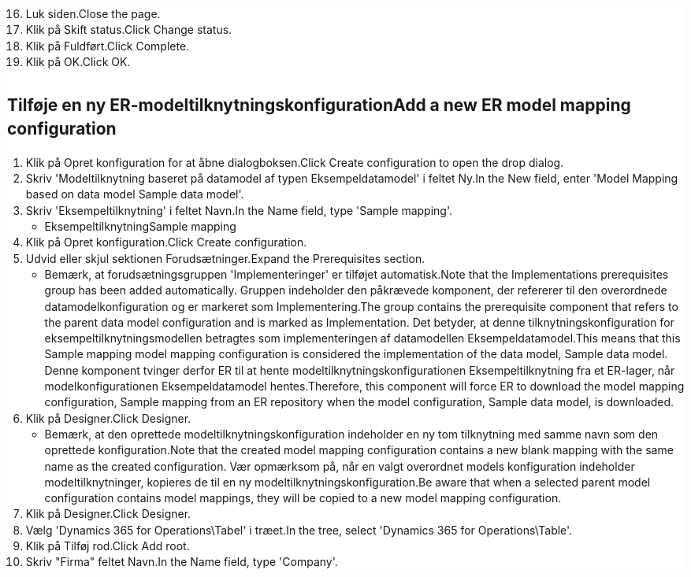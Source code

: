 16. <span data-ttu-id="774f0-133">Luk siden.</span><span class="sxs-lookup"><span data-stu-id="774f0-133">Close the page.</span></span>
17. <span data-ttu-id="774f0-134">Klik på Skift status.</span><span class="sxs-lookup"><span data-stu-id="774f0-134">Click Change status.</span></span>
18. <span data-ttu-id="774f0-135">Klik på Fuldført.</span><span class="sxs-lookup"><span data-stu-id="774f0-135">Click Complete.</span></span>
19. <span data-ttu-id="774f0-136">Klik på OK.</span><span class="sxs-lookup"><span data-stu-id="774f0-136">Click OK.</span></span>

## <a name="add-a-new-er-model-mapping-configuration"></a><span data-ttu-id="774f0-137">Tilføje en ny ER-modeltilknytningskonfiguration</span><span class="sxs-lookup"><span data-stu-id="774f0-137">Add a new ER model mapping configuration</span></span>
1. <span data-ttu-id="774f0-138">Klik på Opret konfiguration for at åbne dialogboksen.</span><span class="sxs-lookup"><span data-stu-id="774f0-138">Click Create configuration to open the drop dialog.</span></span>
2. <span data-ttu-id="774f0-139">Skriv 'Modeltilknytning baseret på datamodel af typen Eksempeldatamodel' i feltet Ny.</span><span class="sxs-lookup"><span data-stu-id="774f0-139">In the New field, enter 'Model Mapping based on data model Sample data model'.</span></span>
3. <span data-ttu-id="774f0-140">Skriv 'Eksempeltilknytning' i feltet Navn.</span><span class="sxs-lookup"><span data-stu-id="774f0-140">In the Name field, type 'Sample mapping'.</span></span>
    * <span data-ttu-id="774f0-141">Eksempeltilknytning</span><span class="sxs-lookup"><span data-stu-id="774f0-141">Sample mapping</span></span>  
4. <span data-ttu-id="774f0-142">Klik på Opret konfiguration.</span><span class="sxs-lookup"><span data-stu-id="774f0-142">Click Create configuration.</span></span>
5. <span data-ttu-id="774f0-143">Udvid eller skjul sektionen Forudsætninger.</span><span class="sxs-lookup"><span data-stu-id="774f0-143">Expand the Prerequisites section.</span></span>
    * <span data-ttu-id="774f0-144">Bemærk, at forudsætningsgruppen 'Implementeringer' er tilføjet automatisk.</span><span class="sxs-lookup"><span data-stu-id="774f0-144">Note that the Implementations prerequisites group has been added automatically.</span></span> <span data-ttu-id="774f0-145">Gruppen indeholder den påkrævede komponent, der refererer til den overordnede datamodelkonfiguration og er markeret som Implementering.</span><span class="sxs-lookup"><span data-stu-id="774f0-145">The group contains the prerequisite component that refers to the parent data model configuration and is marked as Implementation.</span></span> <span data-ttu-id="774f0-146">Det betyder, at denne tilknytningskonfiguration for eksempeltilknytningsmodellen betragtes som implementeringen af datamodellen Eksempeldatamodel.</span><span class="sxs-lookup"><span data-stu-id="774f0-146">This means that this Sample mapping model mapping configuration is considered the implementation of the data model, Sample data model.</span></span> <span data-ttu-id="774f0-147">Denne komponent tvinger derfor ER til at hente modeltilknytningskonfigurationen Eksempeltilknytning fra et ER-lager, når modelkonfigurationen Eksempeldatamodel hentes.</span><span class="sxs-lookup"><span data-stu-id="774f0-147">Therefore, this component will force ER to download the model mapping configuration, Sample mapping from an ER repository when the model configuration, Sample data model, is downloaded.</span></span>   
6. <span data-ttu-id="774f0-148">Klik på Designer.</span><span class="sxs-lookup"><span data-stu-id="774f0-148">Click Designer.</span></span>
    * <span data-ttu-id="774f0-149">Bemærk, at den oprettede modeltilknytningskonfiguration indeholder en ny tom tilknytning med samme navn som den oprettede konfiguration.</span><span class="sxs-lookup"><span data-stu-id="774f0-149">Note that the created model mapping configuration contains a new blank mapping with the same name as the created configuration.</span></span> <span data-ttu-id="774f0-150">Vær opmærksom på, når en valgt overordnet models konfiguration indeholder modeltilknytninger, kopieres de til en ny modeltilknytningskonfiguration.</span><span class="sxs-lookup"><span data-stu-id="774f0-150">Be aware that when a selected parent model configuration contains model mappings, they will be copied to a new model mapping configuration.</span></span>   
7. <span data-ttu-id="774f0-151">Klik på Designer.</span><span class="sxs-lookup"><span data-stu-id="774f0-151">Click Designer.</span></span>
8. <span data-ttu-id="774f0-152">Vælg 'Dynamics 365 for Operations\Tabel' i træet.</span><span class="sxs-lookup"><span data-stu-id="774f0-152">In the tree, select 'Dynamics 365 for Operations\Table'.</span></span>
9. <span data-ttu-id="774f0-153">Klik på Tilføj rod.</span><span class="sxs-lookup"><span data-stu-id="774f0-153">Click Add root.</span></span>
10. <span data-ttu-id="774f0-154">Skriv "Firma" feltet Navn.</span><span class="sxs-lookup"><span data-stu-id="774f0-154">In the Name field, type 'Company'.</span></span>